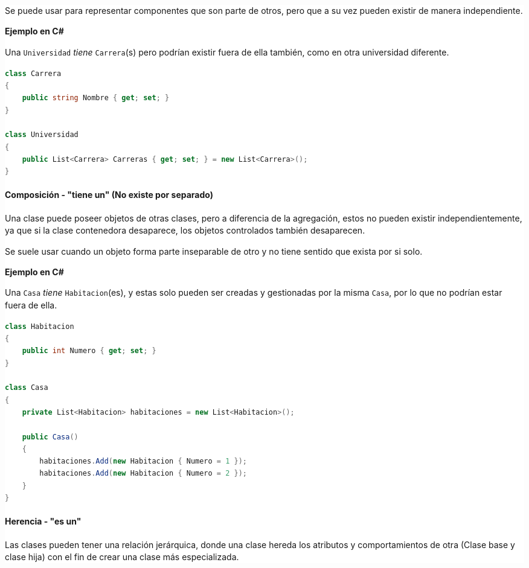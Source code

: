 Se puede usar para representar componentes que son parte de otros, pero que a su vez pueden existir de manera independiente.

**Ejemplo en C#**

Una `Universidad` *tiene* `Carrera`(s) pero podrían existir fuera de ella también, como en otra universidad diferente.

```csharp
class Carrera
{
    public string Nombre { get; set; }
}

class Universidad
{
    public List<Carrera> Carreras { get; set; } = new List<Carrera>();
}
```

#### Composición - "tiene un" (No existe por separado)

Una clase puede poseer objetos de otras clases, pero a diferencia de la agregación, estos no pueden existir independientemente, ya que si la clase contenedora desaparece, los objetos controlados también desaparecen.

Se suele usar cuando un objeto forma parte inseparable de otro y no tiene sentido que exista por si solo.

**Ejemplo en C#**

Una `Casa` *tiene* `Habitacion`(es), y estas solo pueden ser creadas y gestionadas por la misma `Casa`, por lo que no podrían estar fuera de ella.

```csharp
class Habitacion
{
    public int Numero { get; set; }
}

class Casa
{
    private List<Habitacion> habitaciones = new List<Habitacion>();

    public Casa()
    {
        habitaciones.Add(new Habitacion { Numero = 1 });
        habitaciones.Add(new Habitacion { Numero = 2 });
    }
}
```

#### Herencia - "es un"

Las clases pueden tener una relación jerárquica, donde una clase hereda los atributos y comportamientos de otra (Clase base y clase hija) con el fin de crear una clase más especializada.
